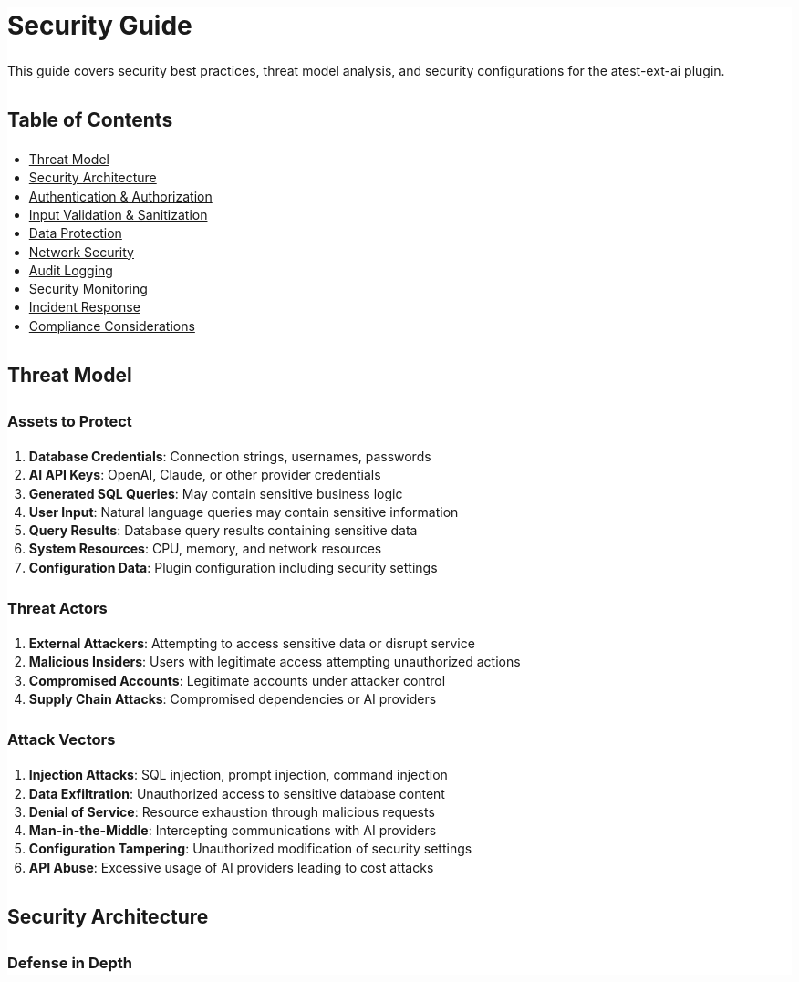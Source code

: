 # Security Guide

This guide covers security best practices, threat model analysis, and security configurations for the atest-ext-ai plugin.

## Table of Contents

- [Threat Model](#threat-model)
- [Security Architecture](#security-architecture)
- [Authentication & Authorization](#authentication--authorization)
- [Input Validation & Sanitization](#input-validation--sanitization)
- [Data Protection](#data-protection)
- [Network Security](#network-security)
- [Audit Logging](#audit-logging)
- [Security Monitoring](#security-monitoring)
- [Incident Response](#incident-response)
- [Compliance Considerations](#compliance-considerations)

## Threat Model

### Assets to Protect

1. **Database Credentials**: Connection strings, usernames, passwords
2. **AI API Keys**: OpenAI, Claude, or other provider credentials
3. **Generated SQL Queries**: May contain sensitive business logic
4. **User Input**: Natural language queries may contain sensitive information
5. **Query Results**: Database query results containing sensitive data
6. **System Resources**: CPU, memory, and network resources
7. **Configuration Data**: Plugin configuration including security settings

### Threat Actors

1. **External Attackers**: Attempting to access sensitive data or disrupt service
2. **Malicious Insiders**: Users with legitimate access attempting unauthorized actions
3. **Compromised Accounts**: Legitimate accounts under attacker control
4. **Supply Chain Attacks**: Compromised dependencies or AI providers

### Attack Vectors

1. **Injection Attacks**: SQL injection, prompt injection, command injection
2. **Data Exfiltration**: Unauthorized access to sensitive database content
3. **Denial of Service**: Resource exhaustion through malicious requests
4. **Man-in-the-Middle**: Intercepting communications with AI providers
5. **Configuration Tampering**: Unauthorized modification of security settings
6. **API Abuse**: Excessive usage of AI providers leading to cost attacks

## Security Architecture

### Defense in Depth
